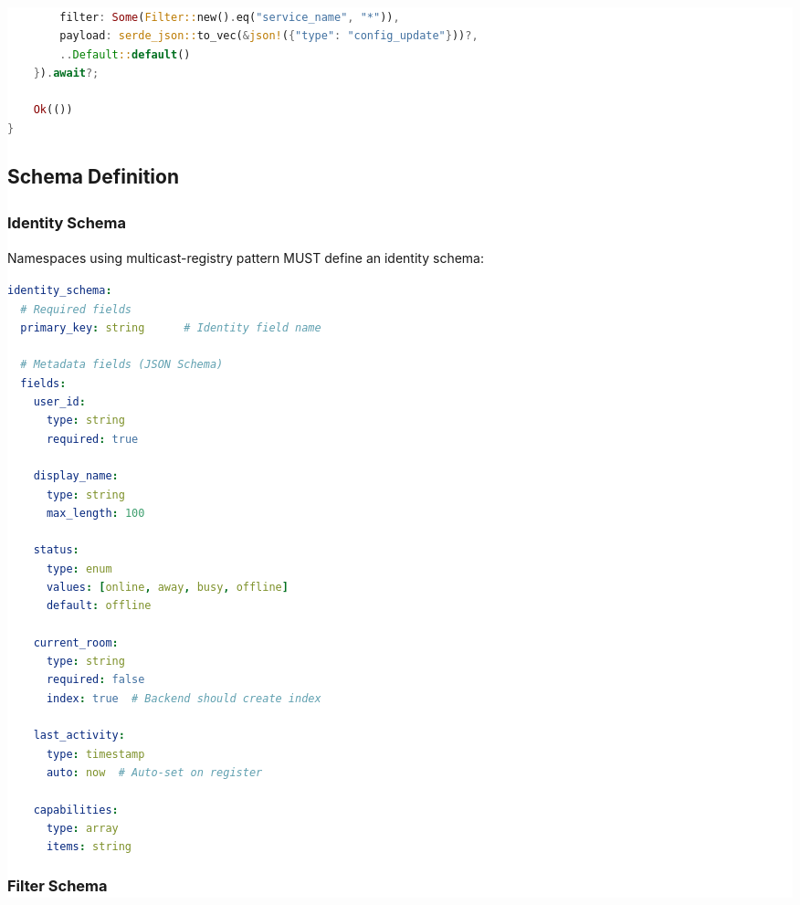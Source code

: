 ```rust
        filter: Some(Filter::new().eq("service_name", "*")),
        payload: serde_json::to_vec(&json!({"type": "config_update"}))?,
        ..Default::default()
    }).await?;

    Ok(())
}
```

## Schema Definition

### Identity Schema

Namespaces using multicast-registry pattern MUST define an identity schema:

```yaml
identity_schema:
  # Required fields
  primary_key: string      # Identity field name

  # Metadata fields (JSON Schema)
  fields:
    user_id:
      type: string
      required: true

    display_name:
      type: string
      max_length: 100

    status:
      type: enum
      values: [online, away, busy, offline]
      default: offline

    current_room:
      type: string
      required: false
      index: true  # Backend should create index

    last_activity:
      type: timestamp
      auto: now  # Auto-set on register

    capabilities:
      type: array
      items: string
```

### Filter Schema
